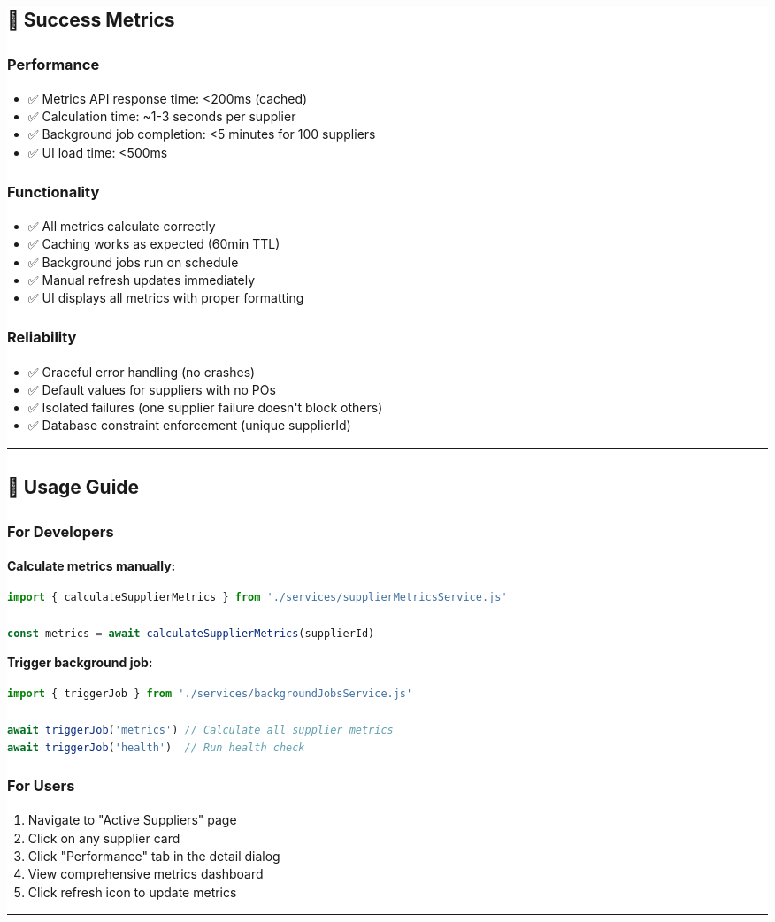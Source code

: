 
## 🎯 Success Metrics

### Performance
- ✅ Metrics API response time: <200ms (cached)
- ✅ Calculation time: ~1-3 seconds per supplier
- ✅ Background job completion: <5 minutes for 100 suppliers
- ✅ UI load time: <500ms

### Functionality
- ✅ All metrics calculate correctly
- ✅ Caching works as expected (60min TTL)
- ✅ Background jobs run on schedule
- ✅ Manual refresh updates immediately
- ✅ UI displays all metrics with proper formatting

### Reliability
- ✅ Graceful error handling (no crashes)
- ✅ Default values for suppliers with no POs
- ✅ Isolated failures (one supplier failure doesn't block others)
- ✅ Database constraint enforcement (unique supplierId)

---

## 📝 Usage Guide

### For Developers

**Calculate metrics manually:**
```javascript
import { calculateSupplierMetrics } from './services/supplierMetricsService.js'

const metrics = await calculateSupplierMetrics(supplierId)
```

**Trigger background job:**
```javascript
import { triggerJob } from './services/backgroundJobsService.js'

await triggerJob('metrics') // Calculate all supplier metrics
await triggerJob('health')  // Run health check
```

### For Users

1. Navigate to "Active Suppliers" page
2. Click on any supplier card
3. Click "Performance" tab in the detail dialog
4. View comprehensive metrics dashboard
5. Click refresh icon to update metrics

---